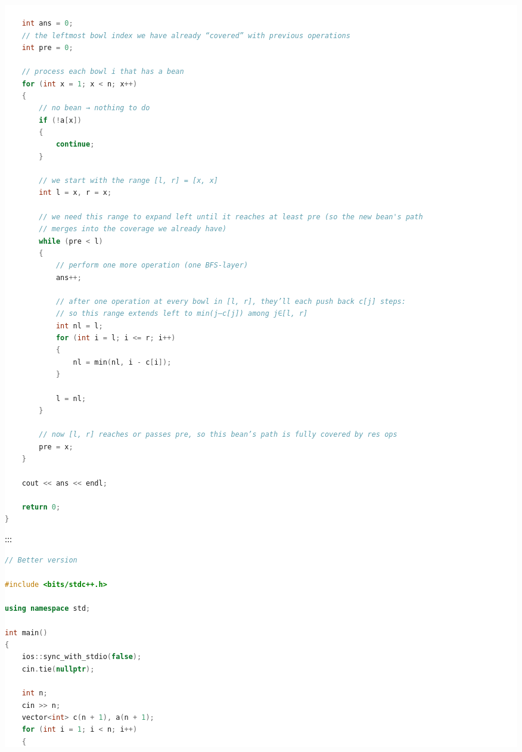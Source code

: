 ```cpp

    int ans = 0;
    // the leftmost bowl index we have already “covered” with previous operations
    int pre = 0;

    // process each bowl i that has a bean
    for (int x = 1; x < n; x++)
    {
        // no bean → nothing to do
        if (!a[x])
        {
            continue;
        }

        // we start with the range [l, r] = [x, x]
        int l = x, r = x;

        // we need this range to expand left until it reaches at least pre (so the new bean's path
        // merges into the coverage we already have)
        while (pre < l)
        {
            // perform one more operation (one BFS‐layer)
            ans++;

            // after one operation at every bowl in [l, r], they’ll each push back c[j] steps:
            // so this range extends left to min(j–c[j]) among j∈[l, r]
            int nl = l;
            for (int i = l; i <= r; i++)
            {
                nl = min(nl, i - c[i]);
            }

            l = nl;
        }

        // now [l, r] reaches or passes pre, so this bean’s path is fully covered by res ops
        pre = x;
    }

    cout << ans << endl;

    return 0;
}
```

:::

```cpp
// Better version

#include <bits/stdc++.h>

using namespace std;

int main()
{
    ios::sync_with_stdio(false);
    cin.tie(nullptr);

    int n;
    cin >> n;
    vector<int> c(n + 1), a(n + 1);
    for (int i = 1; i < n; i++)
    {
```
